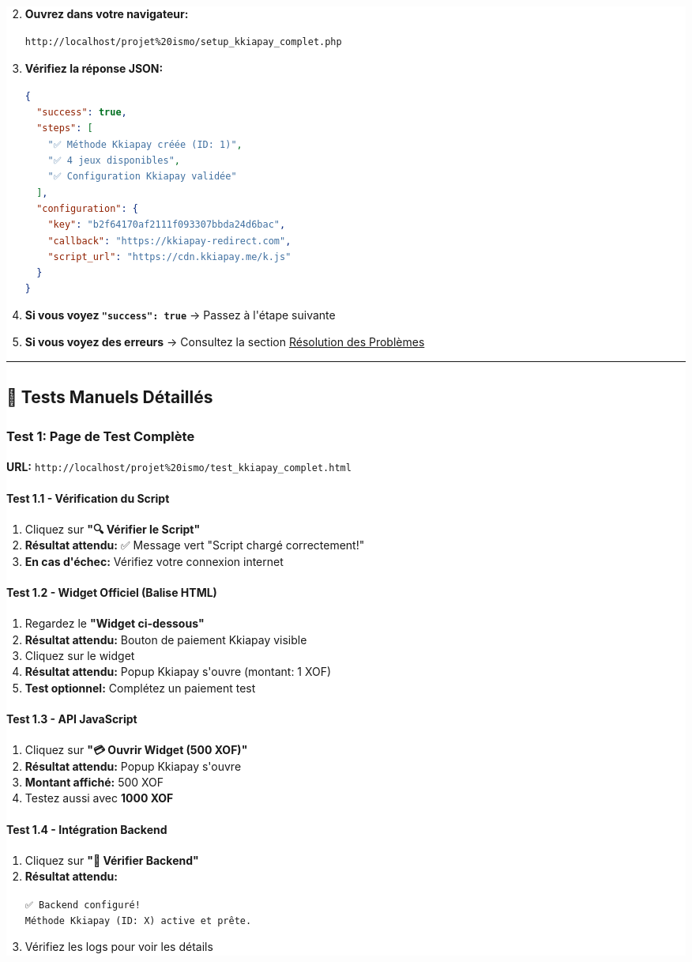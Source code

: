 2. **Ouvrez dans votre navigateur:**
   ```
   http://localhost/projet%20ismo/setup_kkiapay_complet.php
   ```

3. **Vérifiez la réponse JSON:**
   ```json
   {
     "success": true,
     "steps": [
       "✅ Méthode Kkiapay créée (ID: 1)",
       "✅ 4 jeux disponibles",
       "✅ Configuration Kkiapay validée"
     ],
     "configuration": {
       "key": "b2f64170af2111f093307bbda24d6bac",
       "callback": "https://kkiapay-redirect.com",
       "script_url": "https://cdn.kkiapay.me/k.js"
     }
   }
   ```

4. **Si vous voyez `"success": true`** → Passez à l'étape suivante
5. **Si vous voyez des erreurs** → Consultez la section [Résolution des Problèmes](#résolution-des-problèmes)

---

## 🧪 Tests Manuels Détaillés

### Test 1: Page de Test Complète

**URL:** `http://localhost/projet%20ismo/test_kkiapay_complet.html`

#### Test 1.1 - Vérification du Script
1. Cliquez sur **"🔍 Vérifier le Script"**
2. **Résultat attendu:** ✅ Message vert "Script chargé correctement!"
3. **En cas d'échec:** Vérifiez votre connexion internet

#### Test 1.2 - Widget Officiel (Balise HTML)
1. Regardez le **"Widget ci-dessous"**
2. **Résultat attendu:** Bouton de paiement Kkiapay visible
3. Cliquez sur le widget
4. **Résultat attendu:** Popup Kkiapay s'ouvre (montant: 1 XOF)
5. **Test optionnel:** Complétez un paiement test

#### Test 1.3 - API JavaScript
1. Cliquez sur **"💳 Ouvrir Widget (500 XOF)"**
2. **Résultat attendu:** Popup Kkiapay s'ouvre
3. **Montant affiché:** 500 XOF
4. Testez aussi avec **1000 XOF**

#### Test 1.4 - Intégration Backend
1. Cliquez sur **"🔗 Vérifier Backend"**
2. **Résultat attendu:** 
   ```
   ✅ Backend configuré! 
   Méthode Kkiapay (ID: X) active et prête.
   ```
3. Vérifiez les logs pour voir les détails
